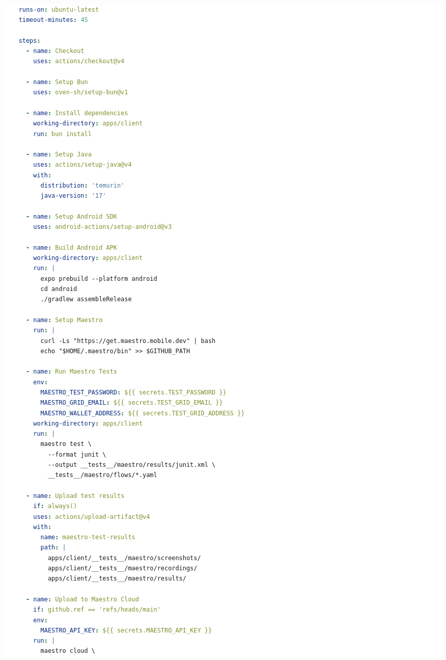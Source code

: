 ```yaml
    runs-on: ubuntu-latest
    timeout-minutes: 45
    
    steps:
      - name: Checkout
        uses: actions/checkout@v4
      
      - name: Setup Bun
        uses: oven-sh/setup-bun@v1
      
      - name: Install dependencies
        working-directory: apps/client
        run: bun install
      
      - name: Setup Java
        uses: actions/setup-java@v4
        with:
          distribution: 'temurin'
          java-version: '17'
      
      - name: Setup Android SDK
        uses: android-actions/setup-android@v3
      
      - name: Build Android APK
        working-directory: apps/client
        run: |
          expo prebuild --platform android
          cd android
          ./gradlew assembleRelease
      
      - name: Setup Maestro
        run: |
          curl -Ls "https://get.maestro.mobile.dev" | bash
          echo "$HOME/.maestro/bin" >> $GITHUB_PATH
      
      - name: Run Maestro Tests
        env:
          MAESTRO_TEST_PASSWORD: ${{ secrets.TEST_PASSWORD }}
          MAESTRO_GRID_EMAIL: ${{ secrets.TEST_GRID_EMAIL }}
          MAESTRO_WALLET_ADDRESS: ${{ secrets.TEST_GRID_ADDRESS }}
        working-directory: apps/client
        run: |
          maestro test \
            --format junit \
            --output __tests__/maestro/results/junit.xml \
            __tests__/maestro/flows/*.yaml
      
      - name: Upload test results
        if: always()
        uses: actions/upload-artifact@v4
        with:
          name: maestro-test-results
          path: |
            apps/client/__tests__/maestro/screenshots/
            apps/client/__tests__/maestro/recordings/
            apps/client/__tests__/maestro/results/
      
      - name: Upload to Maestro Cloud
        if: github.ref == 'refs/heads/main'
        env:
          MAESTRO_API_KEY: ${{ secrets.MAESTRO_API_KEY }}
        run: |
          maestro cloud \
```